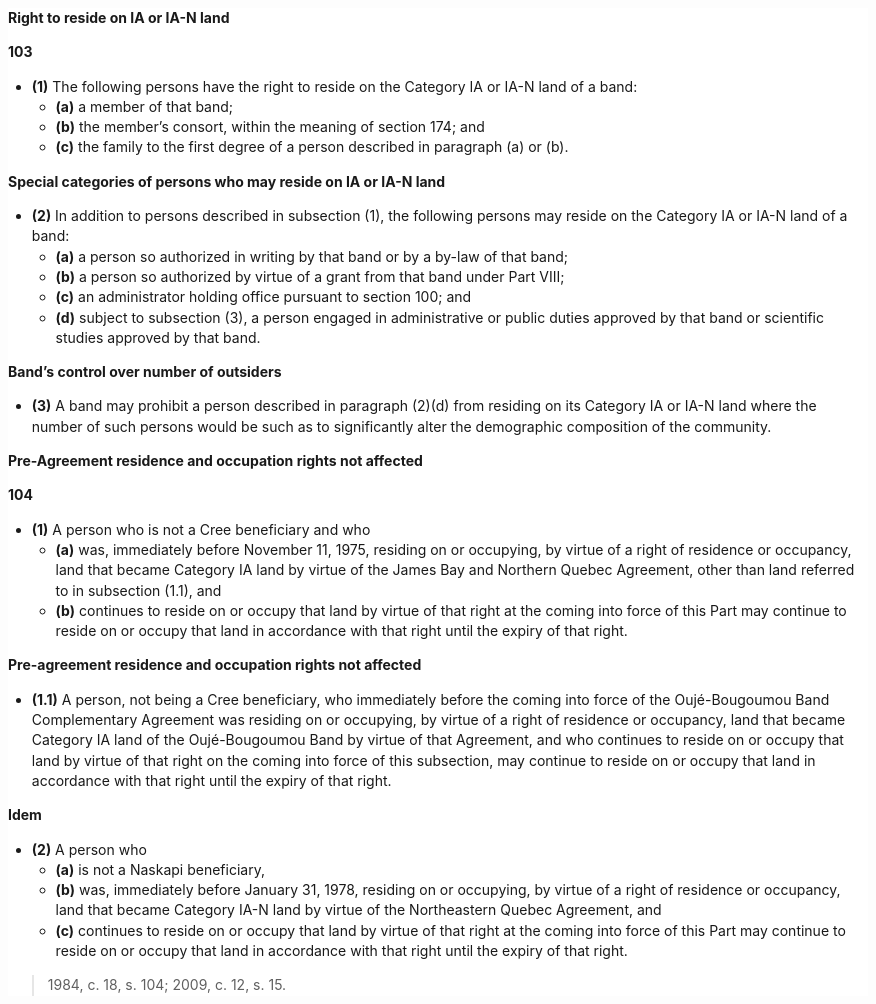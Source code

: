 **Right to reside on IA or IA-N land**

**103** 

- **(1)** The following persons have the right to reside on the Category IA or IA-N land of a band:
	- **(a)** a member of that band;
	- **(b)** the member’s consort, within the meaning of section 174; and
	- **(c)** the family to the first degree of a person described in paragraph (a) or (b).

**Special categories of persons who may reside on IA or IA-N land**

- **(2)** In addition to persons described in subsection (1), the following persons may reside on the Category IA or IA-N land of a band:
	- **(a)** a person so authorized in writing by that band or by a by-law of that band;
	- **(b)** a person so authorized by virtue of a grant from that band under Part VIII;
	- **(c)** an administrator holding office pursuant to section 100; and
	- **(d)** subject to subsection (3), a person engaged in administrative or public duties approved by that band or scientific studies approved by that band.

**Band’s control over number of outsiders**

- **(3)** A band may prohibit a person described in paragraph (2)(d) from residing on its Category IA or IA-N land where the number of such persons would be such as to significantly alter the demographic composition of the community.




**Pre-Agreement residence and occupation rights not affected**

**104** 

- **(1)** A person who is not a Cree beneficiary and who
	- **(a)** was, immediately before November 11, 1975, residing on or occupying, by virtue of a right of residence or occupancy, land that became Category IA land by virtue of the James Bay and Northern Quebec Agreement, other than land referred to in subsection (1.1), and
	- **(b)** continues to reside on or occupy that land by virtue of that right at the coming into force of this Part
may continue to reside on or occupy that land in accordance with that right until the expiry of that right.

**Pre-agreement residence and occupation rights not affected**

- **(1.1)** A person, not being a Cree beneficiary, who immediately before the coming into force of the Oujé-Bougoumou Band Complementary Agreement was residing on or occupying, by virtue of a right of residence or occupancy, land that became Category IA land of the Oujé-Bougoumou Band by virtue of that Agreement, and who continues to reside on or occupy that land by virtue of that right on the coming into force of this subsection, may continue to reside on or occupy that land in accordance with that right until the expiry of that right.

**Idem**

- **(2)** A person who
	- **(a)** is not a Naskapi beneficiary,
	- **(b)** was, immediately before January 31, 1978, residing on or occupying, by virtue of a right of residence or occupancy, land that became Category IA-N land by virtue of the Northeastern Quebec Agreement, and
	- **(c)** continues to reside on or occupy that land by virtue of that right at the coming into force of this Part
may continue to reside on or occupy that land in accordance with that right until the expiry of that right.
> 1984, c. 18, s. 104; 2009, c. 12, s. 15.

